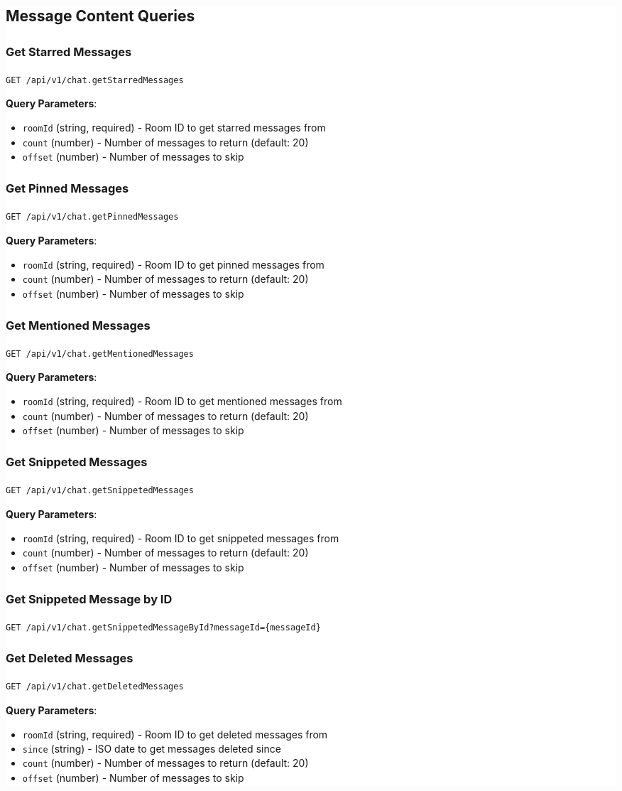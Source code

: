 ## Message Content Queries

### Get Starred Messages
```http
GET /api/v1/chat.getStarredMessages
```

**Query Parameters**:
- `roomId` (string, required) - Room ID to get starred messages from
- `count` (number) - Number of messages to return (default: 20)
- `offset` (number) - Number of messages to skip

### Get Pinned Messages
```http
GET /api/v1/chat.getPinnedMessages
```

**Query Parameters**:
- `roomId` (string, required) - Room ID to get pinned messages from
- `count` (number) - Number of messages to return (default: 20)
- `offset` (number) - Number of messages to skip

### Get Mentioned Messages
```http
GET /api/v1/chat.getMentionedMessages
```

**Query Parameters**:
- `roomId` (string, required) - Room ID to get mentioned messages from
- `count` (number) - Number of messages to return (default: 20)
- `offset` (number) - Number of messages to skip

### Get Snippeted Messages
```http
GET /api/v1/chat.getSnippetedMessages
```

**Query Parameters**:
- `roomId` (string, required) - Room ID to get snippeted messages from
- `count` (number) - Number of messages to return (default: 20)
- `offset` (number) - Number of messages to skip

### Get Snippeted Message by ID
```http
GET /api/v1/chat.getSnippetedMessageById?messageId={messageId}
```

### Get Deleted Messages
```http
GET /api/v1/chat.getDeletedMessages
```

**Query Parameters**:
- `roomId` (string, required) - Room ID to get deleted messages from
- `since` (string) - ISO date to get messages deleted since
- `count` (number) - Number of messages to return (default: 20)
- `offset` (number) - Number of messages to skip
